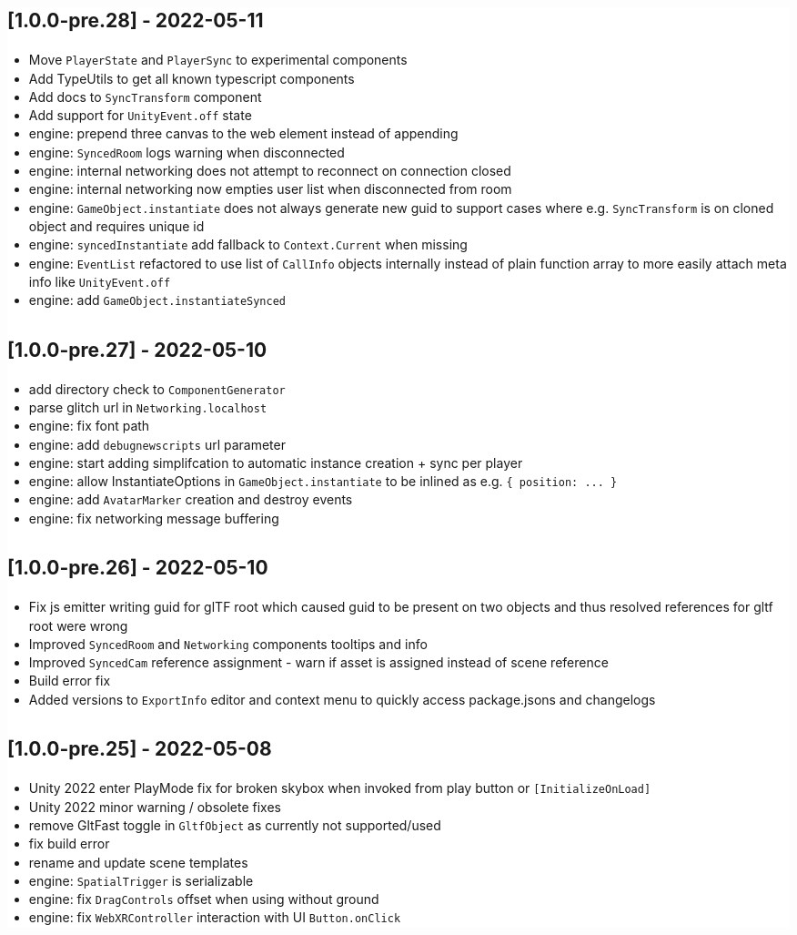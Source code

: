 ## [1.0.0-pre.28] - 2022-05-11
- Move ``PlayerState`` and ``PlayerSync`` to experimental components
- Add TypeUtils to get all known typescript components
- Add docs to ``SyncTransform`` component
- Add support for ``UnityEvent.off`` state
- engine: prepend three canvas to the web element instead of appending
- engine: ``SyncedRoom`` logs warning when disconnected
- engine: internal networking does not attempt to reconnect on connection closed
- engine: internal networking now empties user list when disconnected from room
- engine: ``GameObject.instantiate`` does not always generate new guid to support cases where e.g. ``SyncTransform`` is on cloned object and requires unique id
- engine: ``syncedInstantiate`` add fallback to ``Context.Current`` when missing
- engine: ``EventList`` refactored to use list of ``CallInfo`` objects internally instead of plain function array to more easily attach meta info like ``UnityEvent.off`` 
- engine: add ``GameObject.instantiateSynced``

## [1.0.0-pre.27] - 2022-05-10
- add directory check to ``ComponentGenerator``
- parse glitch url in ``Networking.localhost``
- engine: fix font path
- engine: add ``debugnewscripts`` url parameter
- engine: start adding simplifcation to automatic instance creation + sync per player
- engine: allow InstantiateOptions in ``GameObject.instantiate`` to be inlined as e.g. ``{ position: ... }``
- engine: add ``AvatarMarker`` creation and destroy events
- engine: fix networking message buffering

## [1.0.0-pre.26] - 2022-05-10
- Fix js emitter writing guid for glTF root which caused guid to be present on two objects and thus resolved references for gltf root were wrong
- Improved ``SyncedRoom`` and ``Networking`` components tooltips and info
- Improved ``SyncedCam`` reference assignment - warn if asset is assigned instead of scene reference
- Build error fix
- Added versions to ``ExportInfo`` editor and context menu to quickly access package.jsons and changelogs

## [1.0.0-pre.25] - 2022-05-08
- Unity 2022 enter PlayMode fix for broken skybox when invoked from play button or ``[InitializeOnLoad]``
- Unity 2022 minor warning / obsolete fixes
- remove GltFast toggle in ``GltfObject`` as currently not supported/used
- fix build error
- rename and update scene templates
- engine: ``SpatialTrigger`` is serializable
- engine: fix ``DragControls`` offset when using without ground
- engine: fix ``WebXRController`` interaction with UI ``Button.onClick``
